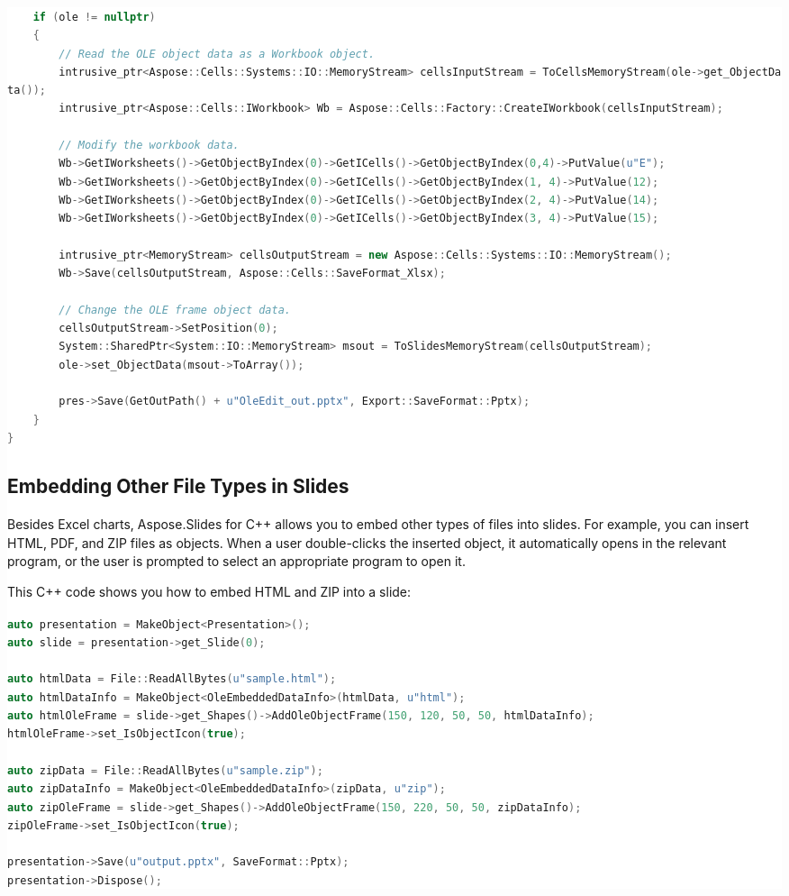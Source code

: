 ``` cpp
    if (ole != nullptr)
    {
        // Read the OLE object data as a Workbook object.
        intrusive_ptr<Aspose::Cells::Systems::IO::MemoryStream> cellsInputStream = ToCellsMemoryStream(ole->get_ObjectData());
        intrusive_ptr<Aspose::Cells::IWorkbook> Wb = Aspose::Cells::Factory::CreateIWorkbook(cellsInputStream);

        // Modify the workbook data.
        Wb->GetIWorksheets()->GetObjectByIndex(0)->GetICells()->GetObjectByIndex(0,4)->PutValue(u"E");
        Wb->GetIWorksheets()->GetObjectByIndex(0)->GetICells()->GetObjectByIndex(1, 4)->PutValue(12);
        Wb->GetIWorksheets()->GetObjectByIndex(0)->GetICells()->GetObjectByIndex(2, 4)->PutValue(14);
        Wb->GetIWorksheets()->GetObjectByIndex(0)->GetICells()->GetObjectByIndex(3, 4)->PutValue(15);

        intrusive_ptr<MemoryStream> cellsOutputStream = new Aspose::Cells::Systems::IO::MemoryStream();
        Wb->Save(cellsOutputStream, Aspose::Cells::SaveFormat_Xlsx);
        
        // Change the OLE frame object data.
        cellsOutputStream->SetPosition(0);
        System::SharedPtr<System::IO::MemoryStream> msout = ToSlidesMemoryStream(cellsOutputStream);
        ole->set_ObjectData(msout->ToArray());
        
        pres->Save(GetOutPath() + u"OleEdit_out.pptx", Export::SaveFormat::Pptx);
    }
}
```

## **Embedding Other File Types in Slides**

Besides Excel charts, Aspose.Slides for C++ allows you to embed other types of files into slides. For example, you can insert HTML, PDF, and ZIP files as objects. When a user double-clicks the inserted object, it automatically opens in the relevant program, or the user is prompted to select an appropriate program to open it.

This C++ code shows you how to embed HTML and ZIP into a slide:

``` cpp
auto presentation = MakeObject<Presentation>();
auto slide = presentation->get_Slide(0);

auto htmlData = File::ReadAllBytes(u"sample.html");
auto htmlDataInfo = MakeObject<OleEmbeddedDataInfo>(htmlData, u"html");
auto htmlOleFrame = slide->get_Shapes()->AddOleObjectFrame(150, 120, 50, 50, htmlDataInfo);
htmlOleFrame->set_IsObjectIcon(true);

auto zipData = File::ReadAllBytes(u"sample.zip");
auto zipDataInfo = MakeObject<OleEmbeddedDataInfo>(zipData, u"zip");
auto zipOleFrame = slide->get_Shapes()->AddOleObjectFrame(150, 220, 50, 50, zipDataInfo);
zipOleFrame->set_IsObjectIcon(true);

presentation->Save(u"output.pptx", SaveFormat::Pptx);
presentation->Dispose();
```
